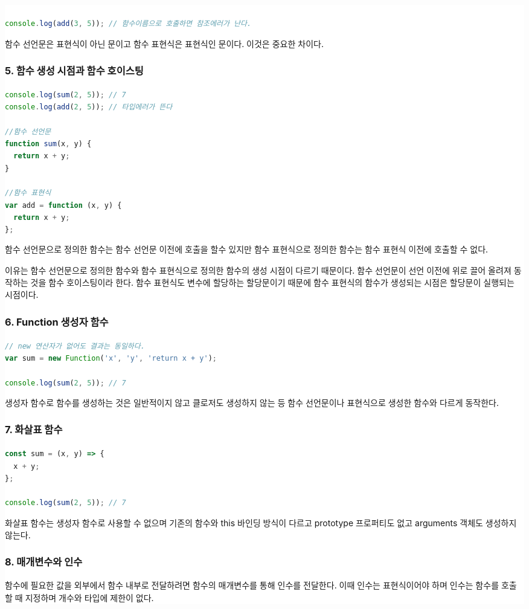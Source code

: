 ```javascript

console.log(add(3, 5)); // 함수이름으로 호출하면 참조에러가 난다.
```

함수 선언문은 표현식이 아닌 문이고 함수 표현식은 표현식인 문이다. 이것은 중요한 차이다.

### 5. 함수 생성 시점과 함수 호이스팅

```javascript
console.log(sum(2, 5)); // 7
console.log(add(2, 5)); // 타입에러가 뜬다

//함수 선언문
function sum(x, y) {
  return x + y;
}

//함수 표현식
var add = function (x, y) {
  return x + y;
};
```

함수 선언문으로 정의한 함수는 함수 선언문 이전에 호출을 할수 있지만 함수 표현식으로 정의한 함수는 함수 표현식 이전에 호출할 수 없다.

이유는 함수 선언문으로 정의한 함수와 함수 표현식으로 정의한 함수의 생성 시점이 다르기 때문이다. 함수 선언문이 선언 이전에 위로 끌어 올려져 동작하는 것을 함수 호이스팅이라 한다. 함수 표현식도 변수에 할당하는 할당문이기 때문에 함수 표현식의 함수가 생성되는 시점은 할당문이 실행되는 시점이다.

### 6. Function 생성자 함수

```javascript
// new 연산자가 없어도 결과는 동일하다.
var sum = new Function('x', 'y', 'return x + y');

console.log(sum(2, 5)); // 7
```

생성자 함수로 함수를 생성하는 것은 일반적이지 않고 클로저도 생성하지 않는 등 함수 선언문이나 표현식으로 생성한 함수와 다르게 동작한다.

### 7. 화살표 함수

```javascript
const sum = (x, y) => {
  x + y;
};

console.log(sum(2, 5)); // 7
```

화살표 함수는 생성자 함수로 사용할 수 없으며 기존의 함수와 this 바인딩 방식이 다르고 prototype 프로퍼티도 없고 arguments 객체도 생성하지 않는다.

### 8. 매개변수와 인수

함수에 필요한 값을 외부에서 함수 내부로 전달하려면 함수의 매개변수를 통해 인수를 전달한다. 이때 인수는 표현식이어야 하며 인수는 함수를 호출할 때 지정하며 개수와 타입에 제한이 없다.
